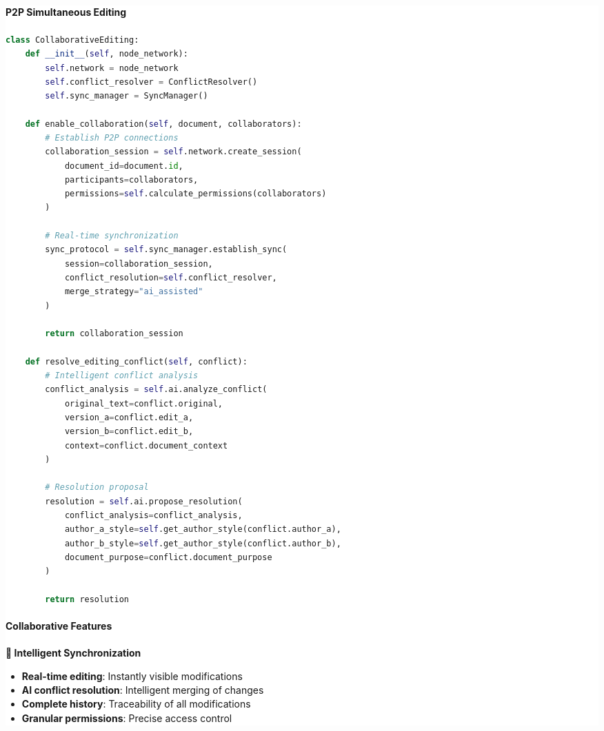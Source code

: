 #### P2P Simultaneous Editing
```python
class CollaborativeEditing:
    def __init__(self, node_network):
        self.network = node_network
        self.conflict_resolver = ConflictResolver()
        self.sync_manager = SyncManager()
    
    def enable_collaboration(self, document, collaborators):
        # Establish P2P connections
        collaboration_session = self.network.create_session(
            document_id=document.id,
            participants=collaborators,
            permissions=self.calculate_permissions(collaborators)
        )
        
        # Real-time synchronization
        sync_protocol = self.sync_manager.establish_sync(
            session=collaboration_session,
            conflict_resolution=self.conflict_resolver,
            merge_strategy="ai_assisted"
        )
        
        return collaboration_session
    
    def resolve_editing_conflict(self, conflict):
        # Intelligent conflict analysis
        conflict_analysis = self.ai.analyze_conflict(
            original_text=conflict.original,
            version_a=conflict.edit_a,
            version_b=conflict.edit_b,
            context=conflict.document_context
        )
        
        # Resolution proposal
        resolution = self.ai.propose_resolution(
            conflict_analysis=conflict_analysis,
            author_a_style=self.get_author_style(conflict.author_a),
            author_b_style=self.get_author_style(conflict.author_b),
            document_purpose=conflict.document_purpose
        )
        
        return resolution
```

#### Collaborative Features

**🔄 Intelligent Synchronization**
- **Real-time editing**: Instantly visible modifications
- **AI conflict resolution**: Intelligent merging of changes
- **Complete history**: Traceability of all modifications
- **Granular permissions**: Precise access control
